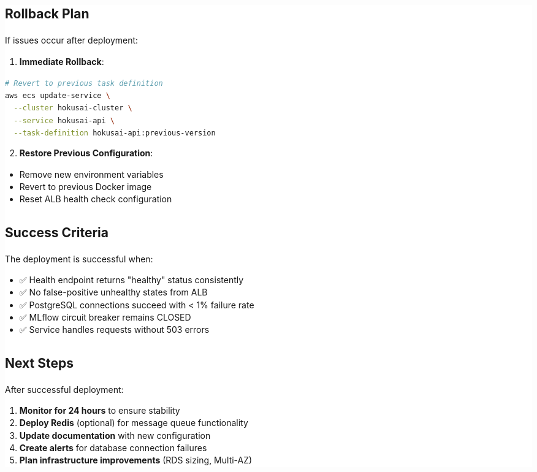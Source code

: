 ## Rollback Plan

If issues occur after deployment:

1. **Immediate Rollback**:
```bash
# Revert to previous task definition
aws ecs update-service \
  --cluster hokusai-cluster \
  --service hokusai-api \
  --task-definition hokusai-api:previous-version
```

2. **Restore Previous Configuration**:
- Remove new environment variables
- Revert to previous Docker image
- Reset ALB health check configuration

## Success Criteria

The deployment is successful when:
- ✅ Health endpoint returns "healthy" status consistently
- ✅ No false-positive unhealthy states from ALB
- ✅ PostgreSQL connections succeed with < 1% failure rate
- ✅ MLflow circuit breaker remains CLOSED
- ✅ Service handles requests without 503 errors

## Next Steps

After successful deployment:

1. **Monitor for 24 hours** to ensure stability
2. **Deploy Redis** (optional) for message queue functionality
3. **Update documentation** with new configuration
4. **Create alerts** for database connection failures
5. **Plan infrastructure improvements** (RDS sizing, Multi-AZ)